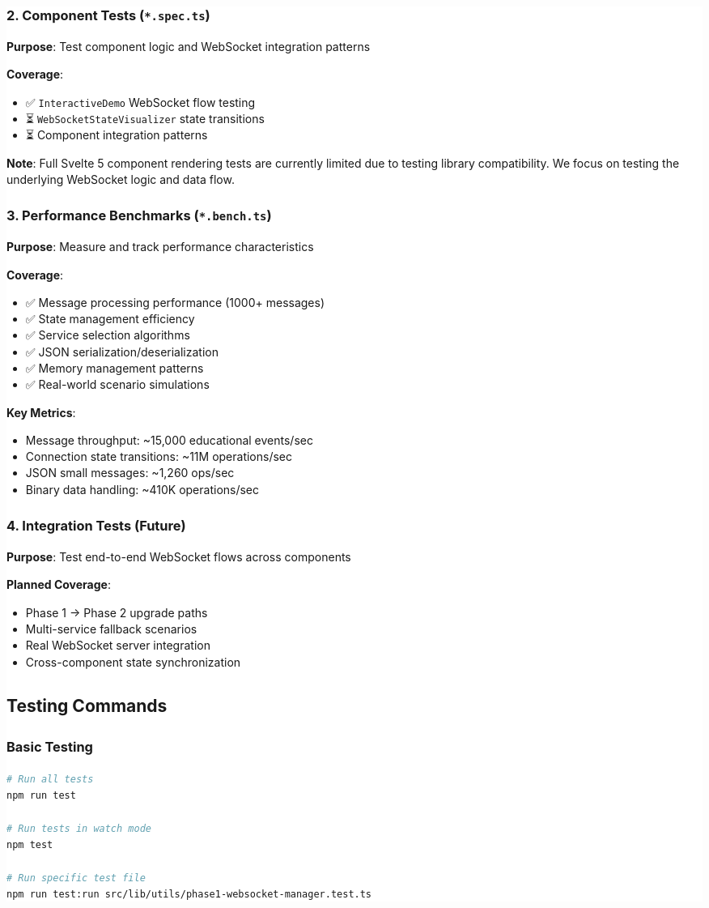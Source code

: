### 2. **Component Tests** (`*.spec.ts`)

**Purpose**: Test component logic and WebSocket integration patterns

**Coverage**:

- ✅ `InteractiveDemo` WebSocket flow testing
- ⏳ `WebSocketStateVisualizer` state transitions
- ⏳ Component integration patterns

**Note**: Full Svelte 5 component rendering tests are currently limited due to testing library compatibility. We focus on testing the underlying WebSocket logic and data flow.

### 3. **Performance Benchmarks** (`*.bench.ts`)

**Purpose**: Measure and track performance characteristics

**Coverage**:

- ✅ Message processing performance (1000+ messages)
- ✅ State management efficiency
- ✅ Service selection algorithms
- ✅ JSON serialization/deserialization
- ✅ Memory management patterns
- ✅ Real-world scenario simulations

**Key Metrics**:

- Message throughput: ~15,000 educational events/sec
- Connection state transitions: ~11M operations/sec
- JSON small messages: ~1,260 ops/sec
- Binary data handling: ~410K operations/sec

### 4. **Integration Tests** (Future)

**Purpose**: Test end-to-end WebSocket flows across components

**Planned Coverage**:

- Phase 1 → Phase 2 upgrade paths
- Multi-service fallback scenarios
- Real WebSocket server integration
- Cross-component state synchronization

## Testing Commands

### Basic Testing

```bash
# Run all tests
npm run test

# Run tests in watch mode
npm test

# Run specific test file
npm run test:run src/lib/utils/phase1-websocket-manager.test.ts
```
